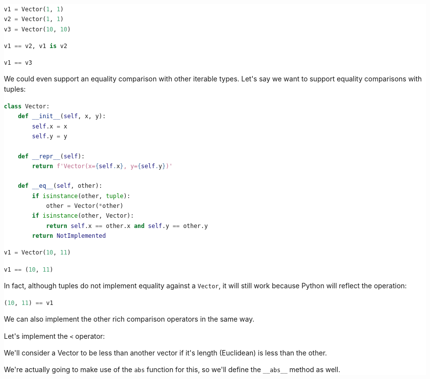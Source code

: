 ```python
v1 = Vector(1, 1)
v2 = Vector(1, 1)
v3 = Vector(10, 10)
```

```python
v1 == v2, v1 is v2
```

```python
v1 == v3
```

We could even support an equality comparison with  other iterable types. Let's say we want to support equality comparisons with tuples:

```python
class Vector:
    def __init__(self, x, y):
        self.x = x
        self.y = y
        
    def __repr__(self):
        return f'Vector(x={self.x}, y={self.y})'
        
    def __eq__(self, other):
        if isinstance(other, tuple):
            other = Vector(*other)
        if isinstance(other, Vector):
            return self.x == other.x and self.y == other.y
        return NotImplemented
```

```python
v1 = Vector(10, 11)
```

```python
v1 == (10, 11)
```

In fact, although tuples do not implement equality against a `Vector`, it will still work because Python will reflect the operation:

```python
(10, 11) == v1
```

We can also implement the other rich comparison operators in the same way.

Let's implement the `<` operator:


We'll consider a Vector to be less than another vector if it's length (Euclidean) is less than the other.

We're actually going to make use of the `abs` function for this, so we'll define the `__abs__` method as well.
